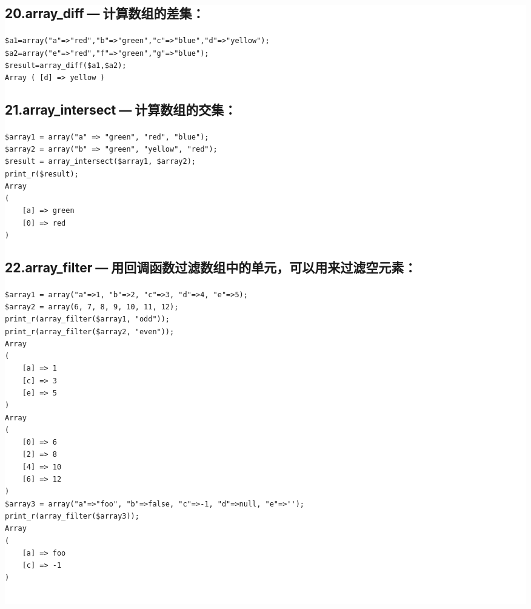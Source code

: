   
## 20.array_diff — 计算数组的差集：

	$a1=array("a"=>"red","b"=>"green","c"=>"blue","d"=>"yellow");
	$a2=array("e"=>"red","f"=>"green","g"=>"blue");
	$result=array_diff($a1,$a2);
	Array ( [d] => yellow )


## 21.array_intersect — 计算数组的交集：

	$array1 = array("a" => "green", "red", "blue");
	$array2 = array("b" => "green", "yellow", "red");
	$result = array_intersect($array1, $array2);
	print_r($result);
	Array
	(
	    [a] => green
	    [0] => red
	)



## 22.array_filter — 用回调函数过滤数组中的单元，可以用来过滤空元素：


	$array1 = array("a"=>1, "b"=>2, "c"=>3, "d"=>4, "e"=>5);
	$array2 = array(6, 7, 8, 9, 10, 11, 12);
	print_r(array_filter($array1, "odd"));
	print_r(array_filter($array2, "even"));
	Array
	(
	    [a] => 1
	    [c] => 3
	    [e] => 5
	)
	Array
	(
	    [0] => 6
	    [2] => 8
	    [4] => 10
	    [6] => 12
	)
	$array3 = array("a"=>"foo", "b"=>false, "c"=>-1, "d"=>null, "e"=>'');
	print_r(array_filter($array3));
	Array
	(
	    [a] => foo
	    [c] => -1
	)


<br>
